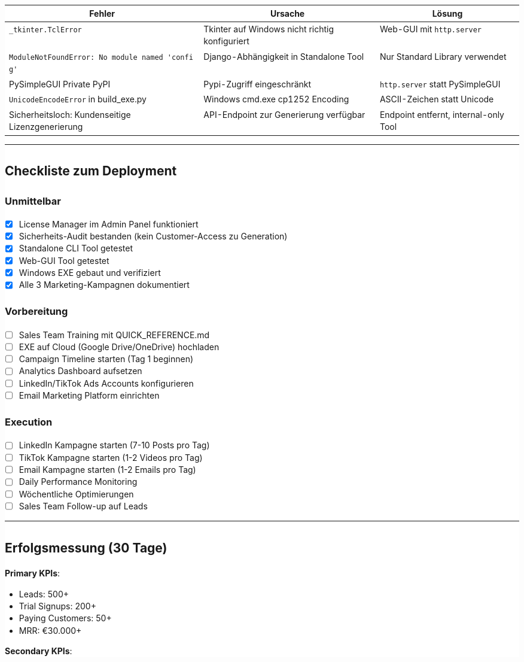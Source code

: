 | Fehler | Ursache | Lösung |
|--------|--------|--------|
| `_tkinter.TclError` | Tkinter auf Windows nicht richtig konfiguriert | Web-GUI mit `http.server` |
| `ModuleNotFoundError: No module named 'config'` | Django-Abhängigkeit in Standalone Tool | Nur Standard Library verwendet |
| PySimpleGUI Private PyPI | Pypi-Zugriff eingeschränkt | `http.server` statt PySimpleGUI |
| `UnicodeEncodeError` in build_exe.py | Windows cmd.exe cp1252 Encoding | ASCII-Zeichen statt Unicode |
| Sicherheitsloch: Kundenseitige Lizenzgenerierung | API-Endpoint zur Generierung verfügbar | Endpoint entfernt, internal-only Tool |

---

## Checkliste zum Deployment

### Unmittelbar
- [x] License Manager im Admin Panel funktioniert
- [x] Sicherheits-Audit bestanden (kein Customer-Access zu Generation)
- [x] Standalone CLI Tool getestet
- [x] Web-GUI Tool getestet
- [x] Windows EXE gebaut und verifiziert
- [x] Alle 3 Marketing-Kampagnen dokumentiert

### Vorbereitung
- [ ] Sales Team Training mit QUICK_REFERENCE.md
- [ ] EXE auf Cloud (Google Drive/OneDrive) hochladen
- [ ] Campaign Timeline starten (Tag 1 beginnen)
- [ ] Analytics Dashboard aufsetzen
- [ ] LinkedIn/TikTok Ads Accounts konfigurieren
- [ ] Email Marketing Platform einrichten

### Execution
- [ ] LinkedIn Kampagne starten (7-10 Posts pro Tag)
- [ ] TikTok Kampagne starten (1-2 Videos pro Tag)
- [ ] Email Kampagne starten (1-2 Emails pro Tag)
- [ ] Daily Performance Monitoring
- [ ] Wöchentliche Optimierungen
- [ ] Sales Team Follow-up auf Leads

---

## Erfolgsmessung (30 Tage)

**Primary KPIs**:
- Leads: 500+
- Trial Signups: 200+
- Paying Customers: 50+
- MRR: €30.000+

**Secondary KPIs**:
